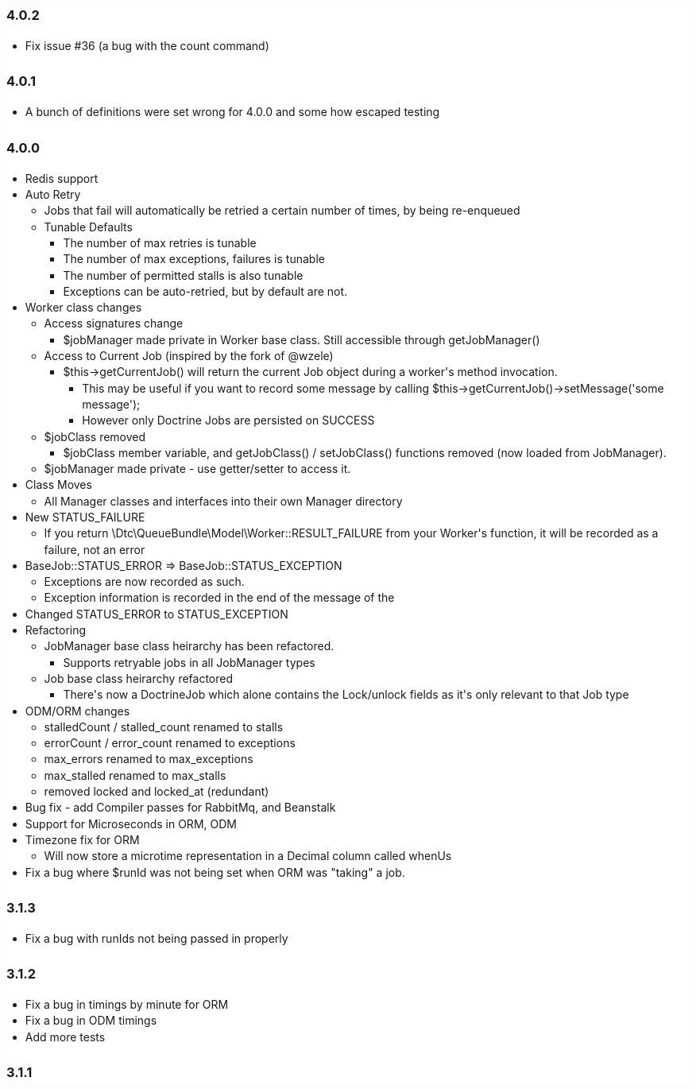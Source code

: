 ### 4.0.2
   * Fix issue #36 (a bug with the count command)
### 4.0.1
   * A bunch of definitions were set wrong for 4.0.0 and some how escaped testing
### 4.0.0
   * Redis support
   * Auto Retry
      * Jobs that fail will automatically be retried a certain number of times, by being re-enqueued
      * Tunable Defaults
         * The number of max retries is tunable
         * The number of max exceptions, failures is tunable
         * The number of permitted stalls is also tunable
         * Exceptions can be auto-retried, but by default are not.
   * Worker class changes
      * Access signatures change
         * $jobManager made private in Worker base class.  Still accessible through getJobManager()
      * Access to Current Job (inspired by the fork of @wzele)
         * $this->getCurrentJob() will return the current Job object during a worker's method invocation.
            * This may be useful if you want to record some message by calling $this->getCurrentJob()->setMessage('some message');
            * However only Doctrine Jobs are persisted on SUCCESS         
      * $jobClass removed
         * $jobClass member variable, and getJobClass() / setJobClass() functions removed (now loaded from JobManager).
      * $jobManager made private - use getter/setter to access it.
   * Class Moves
      * All Manager classes and interfaces into their own Manager directory
   * New STATUS_FAILURE
      * If you return \Dtc\QueueBundle\Model\Worker::RESULT_FAILURE from your Worker's function, it will be recorded as
         a failure, not an error
   * BaseJob::STATUS_ERROR => BaseJob::STATUS_EXCEPTION
      * Exceptions are now recorded as such.
      * Exception information is recorded in the end of the message of the 
   * Changed STATUS_ERROR to STATUS_EXCEPTION
   * Refactoring
      * JobManager base class heirarchy has been refactored.
         * Supports retryable jobs in all JobManager types
      * Job base class heirarchy refactored
         * There's now a DoctrineJob which alone contains the Lock/unlock fields as it's only relevant to that Job type
   * ODM/ORM changes
      * stalledCount / stalled_count renamed to stalls
      * errorCount / error_count renamed to exceptions
      * max_errors renamed to max_exceptions
      * max_stalled renamed to max_stalls
      * removed locked and locked_at (redundant)
   * Bug fix - add Compiler passes for RabbitMq, and Beanstalk
   * Support for Microseconds in ORM, ODM
   * Timezone fix for ORM
      * Will now store a microtime representation in a Decimal column called whenUs
   * Fix a bug where $runId was not being set when ORM was "taking" a job.
### 3.1.3
   * Fix a bug with runIds not being passed in properly
### 3.1.2
   * Fix a bug in timings by minute for ORM
   * Fix a bug in ODM timings
   * Add more tests
### 3.1.1